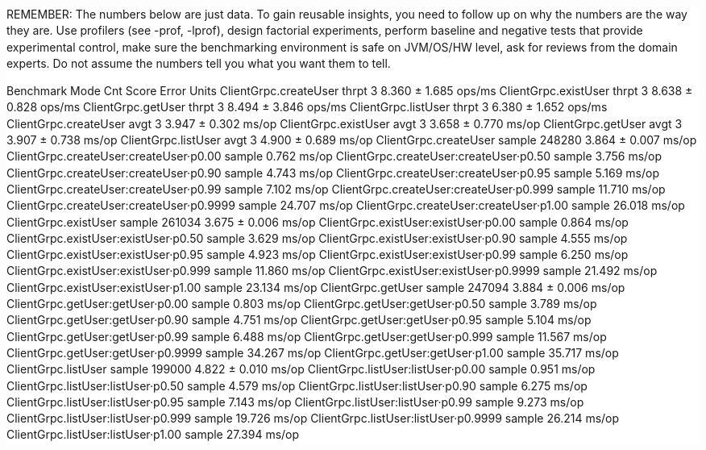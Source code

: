 REMEMBER: The numbers below are just data. To gain reusable insights, you need to follow up on
why the numbers are the way they are. Use profilers (see -prof, -lprof), design factorial
experiments, perform baseline and negative tests that provide experimental control, make sure
the benchmarking environment is safe on JVM/OS/HW level, ask for reviews from the domain experts.
Do not assume the numbers tell you what you want them to tell.

Benchmark                                   Mode     Cnt   Score   Error   Units
ClientGrpc.createUser                      thrpt       3   8.360 ± 1.685  ops/ms
ClientGrpc.existUser                       thrpt       3   8.638 ± 0.828  ops/ms
ClientGrpc.getUser                         thrpt       3   8.494 ± 3.846  ops/ms
ClientGrpc.listUser                        thrpt       3   6.380 ± 1.652  ops/ms
ClientGrpc.createUser                       avgt       3   3.947 ± 0.302   ms/op
ClientGrpc.existUser                        avgt       3   3.658 ± 0.770   ms/op
ClientGrpc.getUser                          avgt       3   3.907 ± 0.738   ms/op
ClientGrpc.listUser                         avgt       3   4.900 ± 0.689   ms/op
ClientGrpc.createUser                     sample  248280   3.864 ± 0.007   ms/op
ClientGrpc.createUser:createUser·p0.00    sample           0.762           ms/op
ClientGrpc.createUser:createUser·p0.50    sample           3.756           ms/op
ClientGrpc.createUser:createUser·p0.90    sample           4.743           ms/op
ClientGrpc.createUser:createUser·p0.95    sample           5.169           ms/op
ClientGrpc.createUser:createUser·p0.99    sample           7.102           ms/op
ClientGrpc.createUser:createUser·p0.999   sample          11.710           ms/op
ClientGrpc.createUser:createUser·p0.9999  sample          24.707           ms/op
ClientGrpc.createUser:createUser·p1.00    sample          26.018           ms/op
ClientGrpc.existUser                      sample  261034   3.675 ± 0.006   ms/op
ClientGrpc.existUser:existUser·p0.00      sample           0.864           ms/op
ClientGrpc.existUser:existUser·p0.50      sample           3.629           ms/op
ClientGrpc.existUser:existUser·p0.90      sample           4.555           ms/op
ClientGrpc.existUser:existUser·p0.95      sample           4.923           ms/op
ClientGrpc.existUser:existUser·p0.99      sample           6.250           ms/op
ClientGrpc.existUser:existUser·p0.999     sample          11.860           ms/op
ClientGrpc.existUser:existUser·p0.9999    sample          21.492           ms/op
ClientGrpc.existUser:existUser·p1.00      sample          23.134           ms/op
ClientGrpc.getUser                        sample  247094   3.884 ± 0.006   ms/op
ClientGrpc.getUser:getUser·p0.00          sample           0.803           ms/op
ClientGrpc.getUser:getUser·p0.50          sample           3.789           ms/op
ClientGrpc.getUser:getUser·p0.90          sample           4.751           ms/op
ClientGrpc.getUser:getUser·p0.95          sample           5.104           ms/op
ClientGrpc.getUser:getUser·p0.99          sample           6.488           ms/op
ClientGrpc.getUser:getUser·p0.999         sample          11.567           ms/op
ClientGrpc.getUser:getUser·p0.9999        sample          34.267           ms/op
ClientGrpc.getUser:getUser·p1.00          sample          35.717           ms/op
ClientGrpc.listUser                       sample  199000   4.822 ± 0.010   ms/op
ClientGrpc.listUser:listUser·p0.00        sample           0.951           ms/op
ClientGrpc.listUser:listUser·p0.50        sample           4.579           ms/op
ClientGrpc.listUser:listUser·p0.90        sample           6.275           ms/op
ClientGrpc.listUser:listUser·p0.95        sample           7.143           ms/op
ClientGrpc.listUser:listUser·p0.99        sample           9.273           ms/op
ClientGrpc.listUser:listUser·p0.999       sample          19.726           ms/op
ClientGrpc.listUser:listUser·p0.9999      sample          26.214           ms/op
ClientGrpc.listUser:listUser·p1.00        sample          27.394           ms/op

